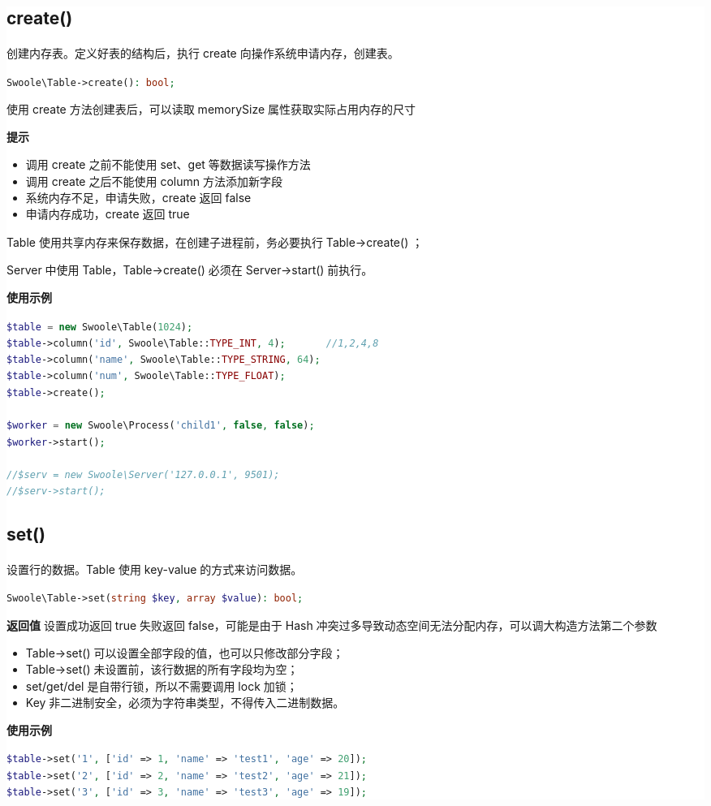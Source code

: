 ## create()
创建内存表。定义好表的结构后，执行 create 向操作系统申请内存，创建表。
```php
Swoole\Table->create(): bool;
```

使用 create 方法创建表后，可以读取 memorySize 属性获取实际占用内存的尺寸

**提示**
- 调用 create 之前不能使用 set、get 等数据读写操作方法
- 调用 create 之后不能使用 column 方法添加新字段
- 系统内存不足，申请失败，create 返回 false
- 申请内存成功，create 返回 true

Table 使用共享内存来保存数据，在创建子进程前，务必要执行 Table->create() ；     

Server 中使用 Table，Table->create() 必须在 Server->start() 前执行。

**使用示例**
```php
$table = new Swoole\Table(1024);
$table->column('id', Swoole\Table::TYPE_INT, 4);       //1,2,4,8
$table->column('name', Swoole\Table::TYPE_STRING, 64);
$table->column('num', Swoole\Table::TYPE_FLOAT);
$table->create();

$worker = new Swoole\Process('child1', false, false);
$worker->start();

//$serv = new Swoole\Server('127.0.0.1', 9501);
//$serv->start();
```

## set()
设置行的数据。Table 使用 key-value 的方式来访问数据。
```php
Swoole\Table->set(string $key, array $value): bool;
```

**返回值**
设置成功返回 true
失败返回 false，可能是由于 Hash 冲突过多导致动态空间无法分配内存，可以调大构造方法第二个参数

- Table->set() 可以设置全部字段的值，也可以只修改部分字段；
- Table->set() 未设置前，该行数据的所有字段均为空；
- set/get/del 是自带行锁，所以不需要调用 lock 加锁；
- Key 非二进制安全，必须为字符串类型，不得传入二进制数据。

**使用示例**
```php
$table->set('1', ['id' => 1, 'name' => 'test1', 'age' => 20]);
$table->set('2', ['id' => 2, 'name' => 'test2', 'age' => 21]);
$table->set('3', ['id' => 3, 'name' => 'test3', 'age' => 19]);
```

